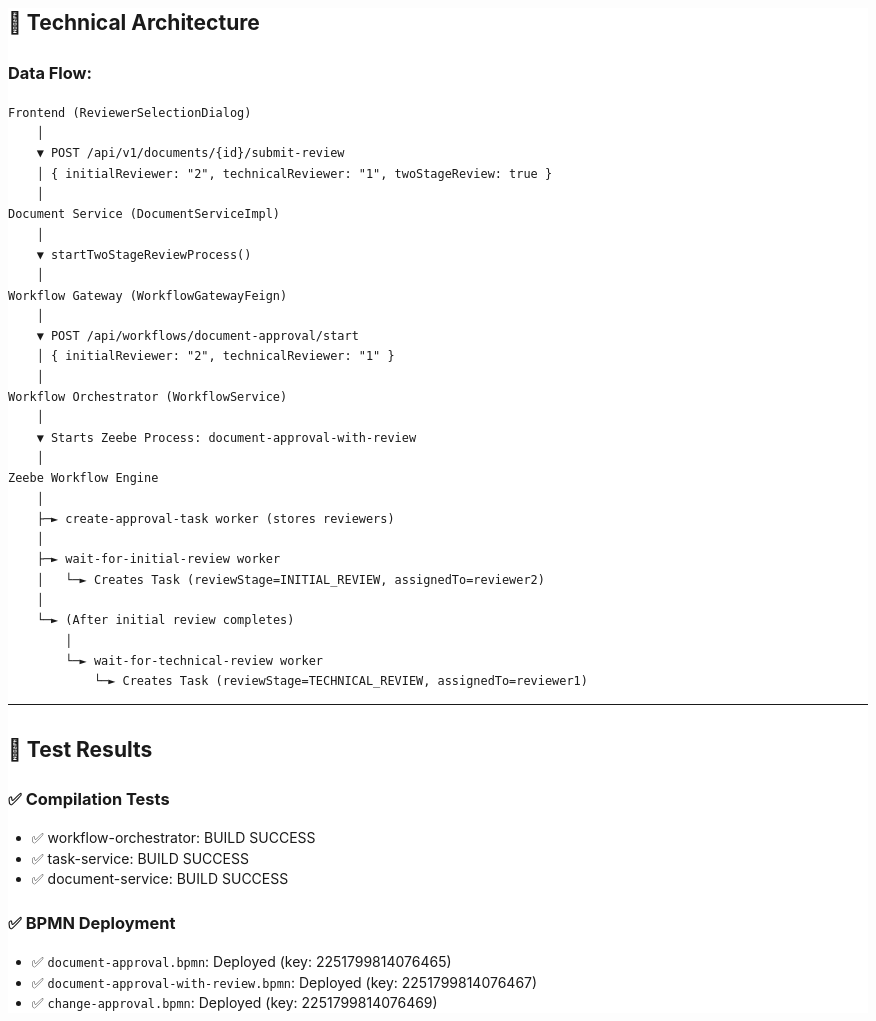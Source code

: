 
## 🔧 **Technical Architecture**

### **Data Flow**:

```
Frontend (ReviewerSelectionDialog)
    │
    ▼ POST /api/v1/documents/{id}/submit-review
    │ { initialReviewer: "2", technicalReviewer: "1", twoStageReview: true }
    │
Document Service (DocumentServiceImpl)
    │
    ▼ startTwoStageReviewProcess()
    │
Workflow Gateway (WorkflowGatewayFeign)
    │
    ▼ POST /api/workflows/document-approval/start
    │ { initialReviewer: "2", technicalReviewer: "1" }
    │
Workflow Orchestrator (WorkflowService)
    │
    ▼ Starts Zeebe Process: document-approval-with-review
    │
Zeebe Workflow Engine
    │
    ├─► create-approval-task worker (stores reviewers)
    │
    ├─► wait-for-initial-review worker
    │   └─► Creates Task (reviewStage=INITIAL_REVIEW, assignedTo=reviewer2)
    │
    └─► (After initial review completes)
        │
        └─► wait-for-technical-review worker
            └─► Creates Task (reviewStage=TECHNICAL_REVIEW, assignedTo=reviewer1)
```

---

## 🧪 **Test Results**

### ✅ Compilation Tests
- ✅ workflow-orchestrator: BUILD SUCCESS
- ✅ task-service: BUILD SUCCESS
- ✅ document-service: BUILD SUCCESS

### ✅ BPMN Deployment
- ✅ `document-approval.bpmn`: Deployed (key: 2251799814076465)
- ✅ `document-approval-with-review.bpmn`: Deployed (key: 2251799814076467)
- ✅ `change-approval.bpmn`: Deployed (key: 2251799814076469)
